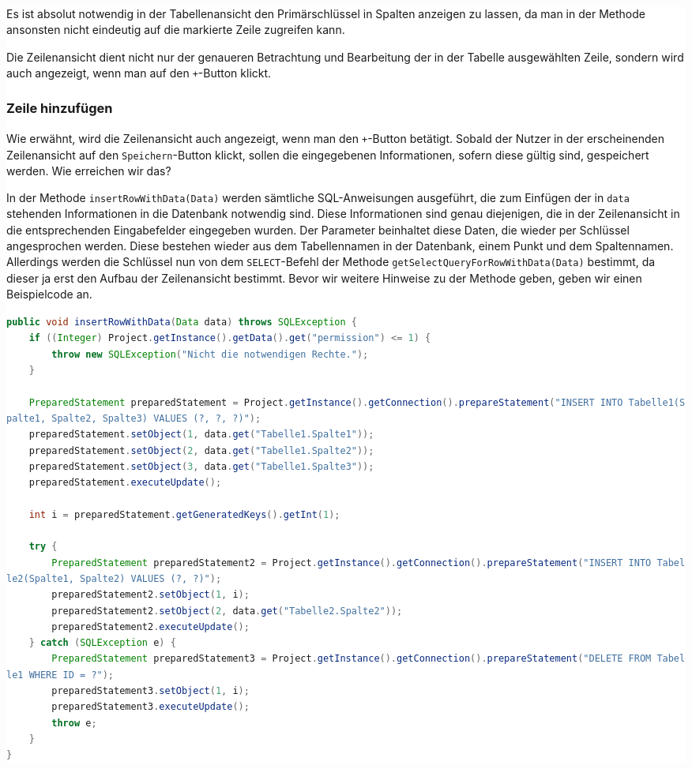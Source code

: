 ```java
```

Es ist absolut notwendig in der Tabellenansicht den Primärschlüssel in Spalten anzeigen zu lassen, da man in der Methode ansonsten nicht eindeutig auf die markierte Zeile zugreifen kann.

Die Zeilenansicht dient nicht nur der genaueren Betrachtung und Bearbeitung der in der Tabelle ausgewählten Zeile, sondern wird auch angezeigt, wenn man auf den `+`-Button klickt.


### Zeile hinzufügen

Wie erwähnt, wird die Zeilenansicht auch angezeigt, wenn man den `+`-Button betätigt. Sobald der Nutzer in der erscheinenden Zeilenansicht auf den `Speichern`-Button klickt, sollen die eingegebenen Informationen, sofern diese gültig sind, gespeichert werden. Wie erreichen wir das?

In der Methode `insertRowWithData(Data)` werden sämtliche SQL-Anweisungen ausgeführt, die zum Einfügen der in `data` stehenden Informationen in die Datenbank notwendig sind. Diese Informationen sind genau diejenigen, die in der Zeilenansicht in die entsprechenden Eingabefelder eingegeben wurden. Der Parameter beinhaltet diese Daten, die wieder per Schlüssel angesprochen werden. Diese bestehen wieder aus dem Tabellennamen in der Datenbank, einem Punkt und dem Spaltennamen. Allerdings werden die Schlüssel nun von dem `SELECT`-Befehl der Methode `getSelectQueryForRowWithData(Data)` bestimmt, da dieser ja erst den Aufbau der Zeilenansicht bestimmt. Bevor wir weitere Hinweise zu der Methode geben, geben wir einen Beispielcode an.
```java
public void insertRowWithData(Data data) throws SQLException {
    if ((Integer) Project.getInstance().getData().get("permission") <= 1) {
        throw new SQLException("Nicht die notwendigen Rechte.");
    }

    PreparedStatement preparedStatement = Project.getInstance().getConnection().prepareStatement("INSERT INTO Tabelle1(Spalte1, Spalte2, Spalte3) VALUES (?, ?, ?)");
    preparedStatement.setObject(1, data.get("Tabelle1.Spalte1"));
    preparedStatement.setObject(2, data.get("Tabelle1.Spalte2"));
    preparedStatement.setObject(3, data.get("Tabelle1.Spalte3"));
    preparedStatement.executeUpdate();

    int i = preparedStatement.getGeneratedKeys().getInt(1);

    try {
        PreparedStatement preparedStatement2 = Project.getInstance().getConnection().prepareStatement("INSERT INTO Tabelle2(Spalte1, Spalte2) VALUES (?, ?)");
        preparedStatement2.setObject(1, i);
        preparedStatement2.setObject(2, data.get("Tabelle2.Spalte2"));
        preparedStatement2.executeUpdate();
    } catch (SQLException e) {
        PreparedStatement preparedStatement3 = Project.getInstance().getConnection().prepareStatement("DELETE FROM Tabelle1 WHERE ID = ?");
        preparedStatement3.setObject(1, i);
        preparedStatement3.executeUpdate();
        throw e;
    }
}
```
